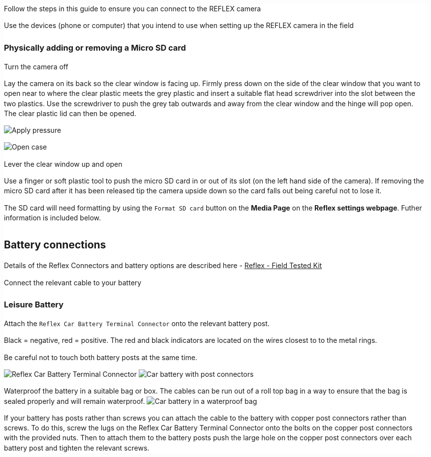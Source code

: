 Follow the steps in this guide to ensure you can connect to the REFLEX camera

Use the devices (phone or computer) that you intend to use when setting up the REFLEX camera in the field

### Physically adding or removing a Micro SD card

Turn the camera off

Lay the camera on its back so the clear window is facing up. Firmly press down on the side of the clear window that you want to open near to where the clear plastic meets the grey plastic and insert a suitable flat head screwdriver into the slot between the two plastics. Use the screwdriver to push the grey tab outwards and away from the clear window and the hinge will pop open. The clear plastic lid can then be opened.

![Apply pressure](./assets/images/Pressure.png)

![Open case](./assets/images/ScrewdriverOpen.png)

Lever the clear window up and open

Use a finger or soft plastic tool to push the micro SD card in or out of its slot (on the left hand side of the camera). If removing the micro SD card after it has been released tip the camera upside down so the card falls out being careful not to lose it.

The SD card will need formatting by using the `Format SD card` button on the **Media Page** on the **Reflex settings webpage**. Futher information is included below.

## Battery connections

Details of the Reflex Connectors and battery options are described here - [Reflex - Field Tested Kit](https://docs.google.com/document/d/18x_3zCUOL8CXIbLmqtegnimR8Hybc1Km8X352Bb5Ypg/edit?usp=sharing)

Connect the relevant cable to your battery

### Leisure Battery
Attach the `Reflex Car Battery Terminal Connector` onto the relevant battery post.

Black = negative, red = positive. The red and black indicators are located on the wires closest to to the metal rings.

Be careful not to touch both battery posts at the same time.

![Reflex Car Battery Terminal Connector
](./assets/images/CarBatteryConnector.jpg)
![Car battery with post connectors](./assets/images/CarBattery.png)

Waterproof the battery in a suitable bag or box. The cables can be run out of a roll top bag in a way to ensure that the bag is sealed properly and will remain waterproof.
![Car battery in a waterproof bag](./assets/images/CarBatteryInBag.png)

If your battery has posts rather than screws you can attach the cable to the battery with copper post connectors rather than screws. To do this, screw the lugs on the Reflex Car Battery Terminal Connector onto the bolts on the copper post connectors with the provided nuts. Then to attach them to the battery posts push the large hole on the copper post connectors over each battery post and tighten the relevant screws. 
